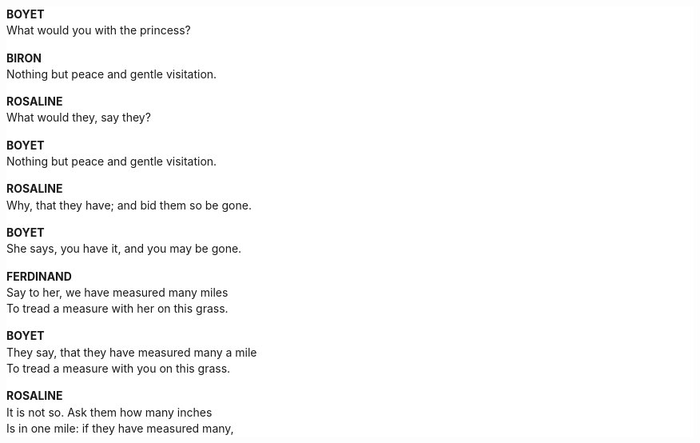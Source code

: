 **BOYET**  
What would you with the princess?

**BIRON**  
Nothing but peace and gentle visitation.

**ROSALINE**  
What would they, say they?

**BOYET**  
Nothing but peace and gentle visitation.

**ROSALINE**  
Why, that they have; and bid them so be gone.

**BOYET**  
She says, you have it, and you may be gone.

**FERDINAND**  
Say to her, we have measured many miles  
To tread a measure with her on this grass.

**BOYET**  
They say, that they have measured many a mile  
To tread a measure with you on this grass.

**ROSALINE**  
It is not so. Ask them how many inches  
Is in one mile: if they have measured many,  
